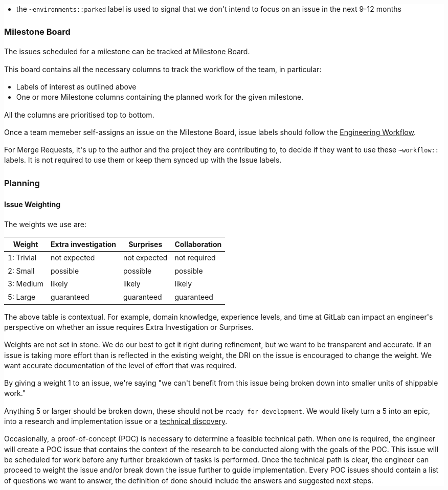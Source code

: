 - the `~environments::parked` label is used to signal that we don't intend to focus on an issue in the next 9-12 months

### Milestone Board

The issues scheduled for a milestone can be tracked at [Milestone Board](https://gitlab.com/groups/gitlab-org/-/boards/4176401?not[label_name][]=environments%3A%3Aparked).

This board contains all the necessary columns to track the workflow of the team, in particular:

- Labels of interest as outlined above
- One or more Milestone columns containing the planned work for the given milestone.

All the columns are prioritised top to bottom.

Once a team memeber self-assigns an issue on the Milestone Board, issue labels should follow the [Engineering Workflow](/handbook/engineering/workflow/#updating-issues-throughout-development).

For Merge Requests, it's up to the author and the project they are contributing to, to decide if they want to use these `~workflow::` labels. It is not required to use them or keep them synced up with the Issue labels.

### Planning

#### Issue Weighting

The weights we use are:

| Weight     | Extra investigation | Surprises    | Collaboration |
| ---------- | ------------------- | ------------ | --------      |
| 1: Trivial | not expected        | not expected | not required  |
| 2: Small   | possible            | possible     | possible      |
| 3: Medium  | likely              | likely       | likely        |
| 5: Large   | guaranteed          | guaranteed   | guaranteed    |

The above table is contextual. For example, domain knowledge, experience levels, and time at GitLab can impact an engineer's perspective on whether an issue requires Extra Investigation or Surprises.

Weights are not set in stone. We do our best to get it right during refinement, but we want to be transparent and accurate. If an issue is taking more effort than is reflected in the existing weight, the DRI on the issue is encouraged to change the weight. We want accurate documentation of the level of effort that was required.

By giving a weight 1 to an issue, we're saying "we can't benefit from this issue being broken down into smaller units of shippable work."

Anything 5 or larger should be broken down, these should not be `ready for development`. We would likely turn a 5 into an epic, into a research and implementation issue or a [technical discovery](TBD).

Occasionally, a proof-of-concept (POC) is necessary to determine a feasible technical path. When one is required, the engineer will create a POC issue that contains the context of the research to be conducted along with the goals of the POC. This
issue will be scheduled for work before any further breakdown of tasks is performed. Once the technical path is clear, the engineer can proceed to weight the issue and/or break down the issue further to guide implementation. Every POC issues should contain a list of questions we want to answer, the definition of done should include the answers and suggested next steps.
